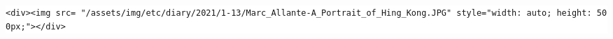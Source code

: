     <div><img src= "/assets/img/etc/diary/2021/1-13/Marc_Allante-A_Portrait_of_Hing_Kong.JPG" style="width: auto; height: 500px;"></div>
</div>



  <script>
    $(document).ready(function(){
      $('.first').slick();
    });
  </script>
